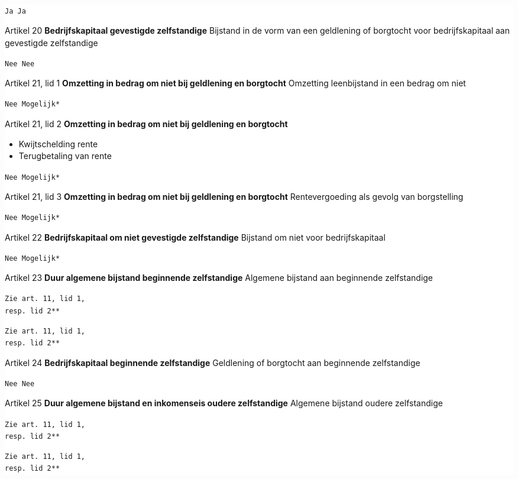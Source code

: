 ```
Ja Ja
```
Artikel 20 **Bedrijfskapitaal gevestigde zelfstandige**
Bijstand in de vorm van een geldlening of borgtocht voor bedrijfskapitaal aan
gevestigde zelfstandige

```
Nee Nee
```
Artikel 21, lid 1 **Omzetting in bedrag om niet bij geldlening en borgtocht**
Omzetting leenbijstand in een bedrag om niet

```
Nee Mogelijk*
```
Artikel 21, lid 2 **Omzetting in bedrag om niet bij geldlening en borgtocht**

- Kwijtschelding rente
- Terugbetaling van rente

```
Nee Mogelijk*
```
Artikel 21, lid 3 **Omzetting in bedrag om niet bij geldlening en borgtocht**
Rentevergoeding als gevolg van borgstelling

```
Nee Mogelijk*
```
Artikel 22 **Bedrijfskapitaal om niet gevestigde zelfstandige**
Bijstand om niet voor bedrijfskapitaal

```
Nee Mogelijk*
```
Artikel 23 **Duur algemene bijstand beginnende zelfstandige**
Algemene bijstand aan beginnende zelfstandige

```
Zie art. 11, lid 1,
resp. lid 2**
```
```
Zie art. 11, lid 1,
resp. lid 2**
```
Artikel 24 **Bedrijfskapitaal beginnende zelfstandige**
Geldlening of borgtocht aan beginnende zelfstandige

```
Nee Nee
```
Artikel 25 **Duur algemene bijstand en inkomenseis oudere zelfstandige**
Algemene bijstand oudere zelfstandige

```
Zie art. 11, lid 1,
resp. lid 2**
```
```
Zie art. 11, lid 1,
resp. lid 2**
```
